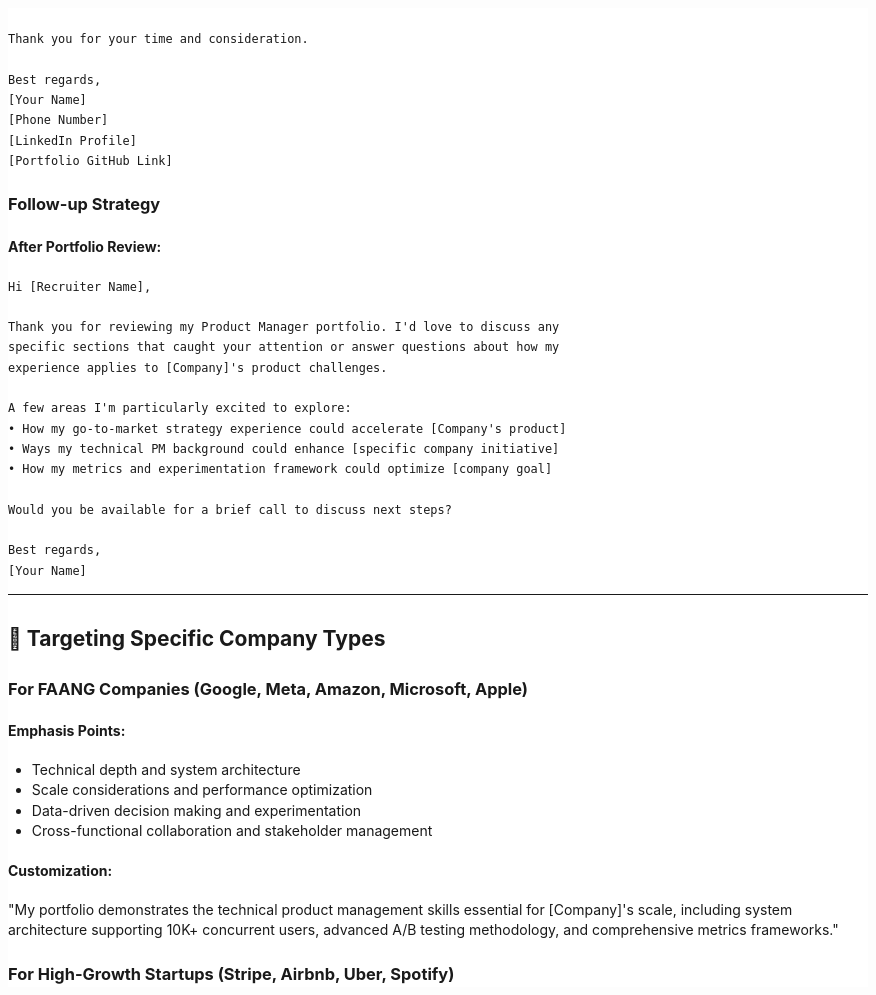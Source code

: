 ```

Thank you for your time and consideration.

Best regards,
[Your Name]
[Phone Number]
[LinkedIn Profile]
[Portfolio GitHub Link]
```

### **Follow-up Strategy**

#### **After Portfolio Review:**
```
Hi [Recruiter Name],

Thank you for reviewing my Product Manager portfolio. I'd love to discuss any 
specific sections that caught your attention or answer questions about how my 
experience applies to [Company]'s product challenges.

A few areas I'm particularly excited to explore:
• How my go-to-market strategy experience could accelerate [Company's product]
• Ways my technical PM background could enhance [specific company initiative]  
• How my metrics and experimentation framework could optimize [company goal]

Would you be available for a brief call to discuss next steps?

Best regards,
[Your Name]
```

---

## 🎯 **Targeting Specific Company Types**

### **For FAANG Companies (Google, Meta, Amazon, Microsoft, Apple)**

#### **Emphasis Points:**
- Technical depth and system architecture
- Scale considerations and performance optimization
- Data-driven decision making and experimentation
- Cross-functional collaboration and stakeholder management

#### **Customization:**
"My portfolio demonstrates the technical product management skills essential for 
[Company]'s scale, including system architecture supporting 10K+ concurrent users, 
advanced A/B testing methodology, and comprehensive metrics frameworks."

### **For High-Growth Startups (Stripe, Airbnb, Uber, Spotify)**
